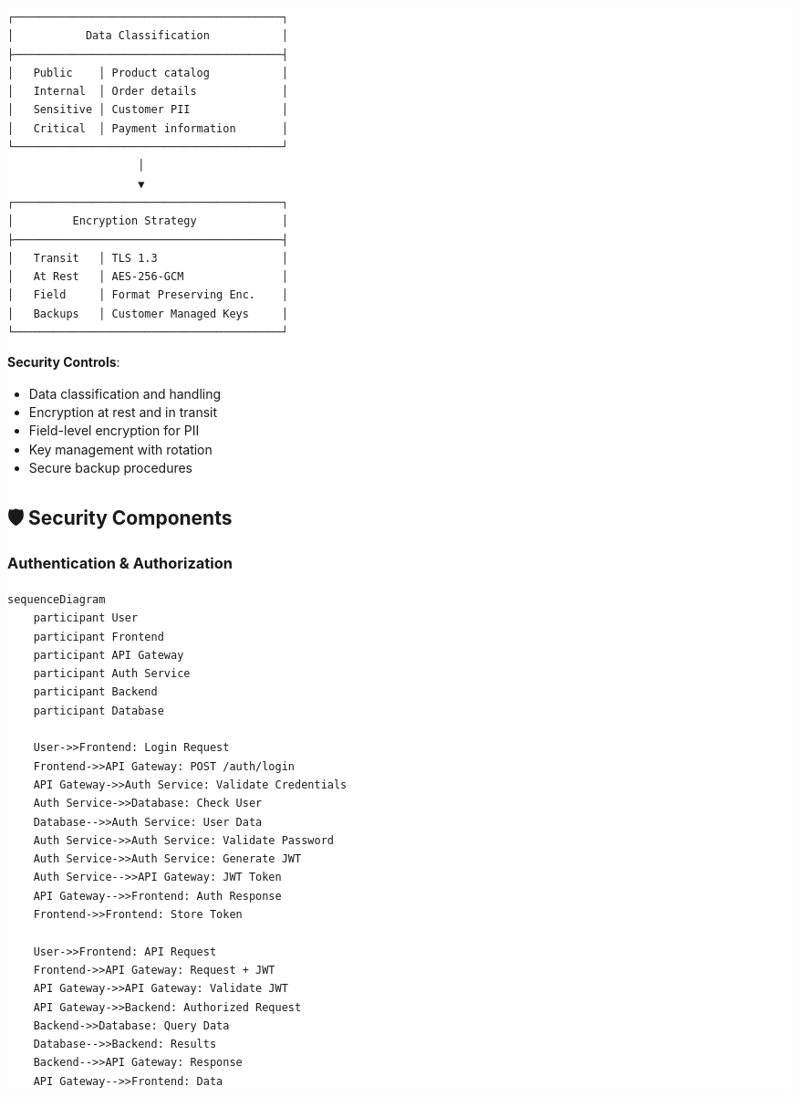 ```
┌─────────────────────────────────────────┐
│           Data Classification           │
├─────────────────────────────────────────┤
│   Public    │ Product catalog           │
│   Internal  │ Order details             │
│   Sensitive │ Customer PII              │
│   Critical  │ Payment information       │
└─────────────────────────────────────────┘
                    │
                    ▼
┌─────────────────────────────────────────┐
│         Encryption Strategy             │
├─────────────────────────────────────────┤
│   Transit   │ TLS 1.3                   │
│   At Rest   │ AES-256-GCM               │
│   Field     │ Format Preserving Enc.    │
│   Backups   │ Customer Managed Keys     │
└─────────────────────────────────────────┘
```

**Security Controls**:
- Data classification and handling
- Encryption at rest and in transit
- Field-level encryption for PII
- Key management with rotation
- Secure backup procedures

## 🛡️ Security Components

### Authentication & Authorization

```mermaid
sequenceDiagram
    participant User
    participant Frontend
    participant API Gateway
    participant Auth Service
    participant Backend
    participant Database

    User->>Frontend: Login Request
    Frontend->>API Gateway: POST /auth/login
    API Gateway->>Auth Service: Validate Credentials
    Auth Service->>Database: Check User
    Database-->>Auth Service: User Data
    Auth Service->>Auth Service: Validate Password
    Auth Service->>Auth Service: Generate JWT
    Auth Service-->>API Gateway: JWT Token
    API Gateway-->>Frontend: Auth Response
    Frontend->>Frontend: Store Token
    
    User->>Frontend: API Request
    Frontend->>API Gateway: Request + JWT
    API Gateway->>API Gateway: Validate JWT
    API Gateway->>Backend: Authorized Request
    Backend->>Database: Query Data
    Database-->>Backend: Results
    Backend-->>API Gateway: Response
    API Gateway-->>Frontend: Data
```
